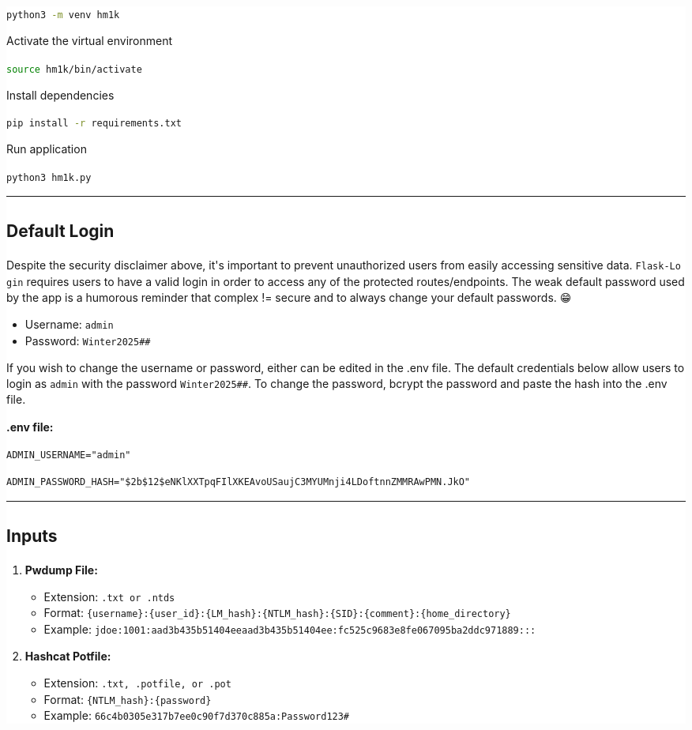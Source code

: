 ```bash
python3 -m venv hm1k
```

Activate the virtual environment

```bash
source hm1k/bin/activate
```

Install dependencies

```bash
pip install -r requirements.txt
```

Run application

```bash
python3 hm1k.py
```

---

## **Default Login**

Despite the security disclaimer above, it's important to prevent unauthorized users from easily accessing sensitive data. `Flask-Login` requires users to have a valid login in order to access any of the protected routes/endpoints. The weak default password used by the app is a humorous reminder that complex != secure and to always change your default passwords. :grin:

-   Username: `admin`
-   Password: `Winter2025##`

If you wish to change the username or password, either can be edited in the .env file. The default credentials below allow users to login as `admin` with the password `Winter2025##`. To change the password, bcrypt the password and paste the hash into the .env file.

**.env file:**

`ADMIN_USERNAME="admin"`

`ADMIN_PASSWORD_HASH="$2b$12$eNKlXXTpqFIlXKEAvoUSaujC3MYUMnji4LDoftnnZMMRAwPMN.JkO"`

---

## **Inputs**

1. **Pwdump File:**

    - Extension: `.txt or .ntds`
    - Format: `{username}:{user_id}:{LM_hash}:{NTLM_hash}:{SID}:{comment}:{home_directory}`
    - Example: `jdoe:1001:aad3b435b51404eeaad3b435b51404ee:fc525c9683e8fe067095ba2ddc971889:::`

2. **Hashcat Potfile:**

    - Extension: `.txt, .potfile, or .pot`
    - Format: `{NTLM_hash}:{password}`
    - Example: `66c4b0305e317b7ee0c90f7d370c885a:Password123#`
